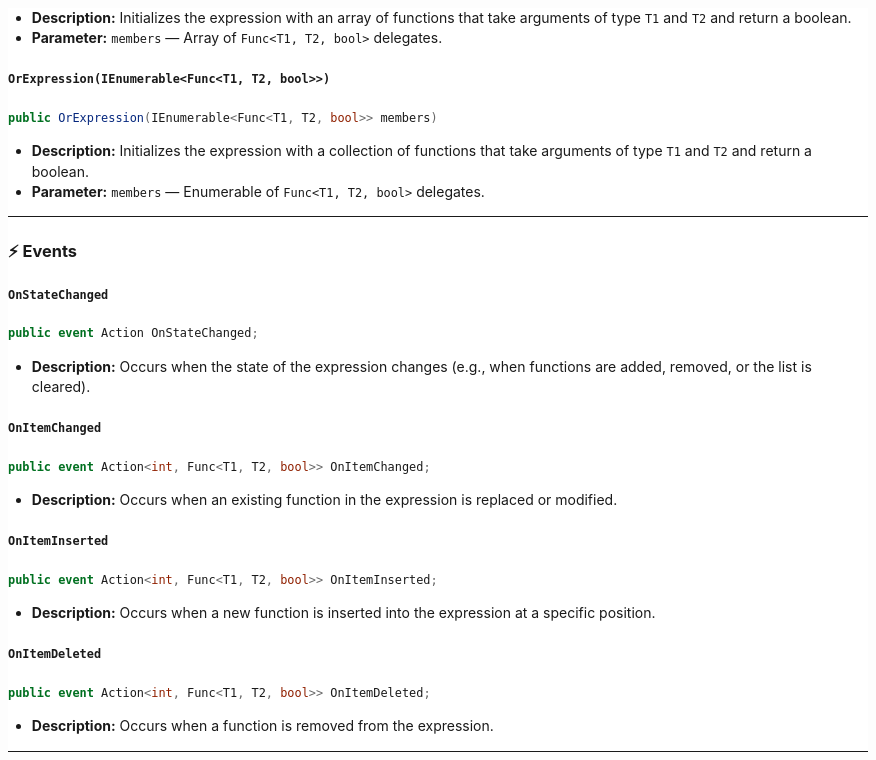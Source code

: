 - **Description:** Initializes the expression with an array of functions that take arguments of type `T1` and `T2` and
  return a boolean.
- **Parameter:** `members` — Array of `Func<T1, T2, bool>` delegates.

<div id="orexpressionienumerable-funct1-t2-bool"></div>

#### `OrExpression(IEnumerable<Func<T1, T2, bool>>)`

```csharp
public OrExpression(IEnumerable<Func<T1, T2, bool>> members)
```

- **Description:** Initializes the expression with a collection of functions that take arguments of type `T1` and `T2`
  and return a boolean.
- **Parameter:** `members` — Enumerable of `Func<T1, T2, bool>` delegates.

---

### ⚡ Events

#### `OnStateChanged`

```csharp
public event Action OnStateChanged;
```

- **Description:** Occurs when the state of the expression changes (e.g., when functions are added, removed, or the list
  is cleared).

#### `OnItemChanged`

```csharp
public event Action<int, Func<T1, T2, bool>> OnItemChanged;
```

- **Description:** Occurs when an existing function in the expression is replaced or modified.

#### `OnItemInserted`

```csharp
public event Action<int, Func<T1, T2, bool>> OnItemInserted;
```

- **Description:** Occurs when a new function is inserted into the expression at a specific position.

#### `OnItemDeleted`

```csharp
public event Action<int, Func<T1, T2, bool>> OnItemDeleted;
```

- **Description:** Occurs when a function is removed from the expression.

---
